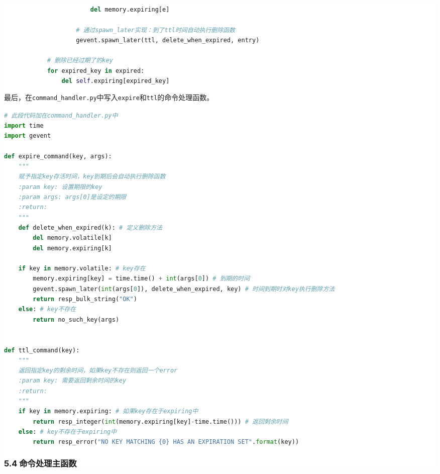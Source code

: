 ```python
                        del memory.expiring[e]

                    # 通过spawn_later实现：到了ttl时间自动执行删除函数
                    gevent.spawn_later(ttl, delete_when_expired, entry)

            # 删除已经过期了的key
            for expired_key in expired:
                del self.expiring[expired_key]	
```

最后，在`command_handler.py`中写入`expire`和`ttl`的命令处理函数。

```python
# 此段代码加在command_handler.py中
import time
import gevent

def expire_command(key, args):
    """
    赋予指定key存活时间，key到期后会自动执行删除函数
    :param key: 设置期限的key
    :param args: args[0]是设定的期限
    :return:
    """
    def delete_when_expired(k): # 定义删除方法
        del memory.volatile[k]
        del memory.expiring[k]

    if key in memory.volatile: # key存在
        memory.expiring[key] = time.time() + int(args[0]) # 到期的时间
        gevent.spawn_later(int(args[0]), delete_when_expired, key) # 时间到期时对key执行删除方法
        return resp_bulk_string("OK")
    else: # key不存在
        return no_such_key(args)


def ttl_command(key):
    """
    返回指定key的剩余时间，如果key不存在则返回一个error
    :param key: 需要返回剩余时间的key
    :return:
    """
    if key in memory.expiring: # 如果key存在于expiring中
        return resp_integer(int(memory.expiring[key]-time.time())) # 返回剩余时间
    else: # key不存在于expiring中
        return resp_error("NO KEY MATCHING {0} HAS AN EXPIRATION SET".format(key))

```


### 5.4 命令处理主函数
